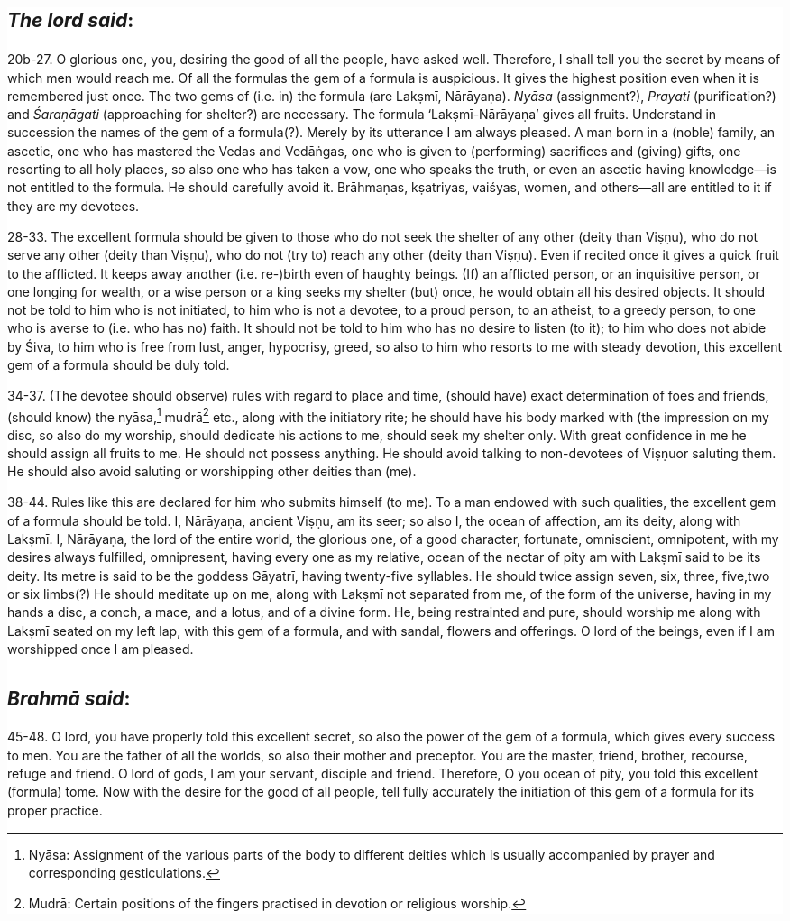 ## *The* *lord said*:

20b-27. O glorious one, you, desiring the good of all the people, have asked well. Therefore, I shall tell you the secret by means of which men would reach me. Of all the formulas the gem of a formula is auspicious. It gives the highest position even when it is remembered just once. The two gems of (i.e. in) the formula (are Lakṣmī, Nārāyaṇa). *Nyāsa* (assignment?), *Prayati* (purification?) and *Śaraṇāgati* (approaching for shelter?) are necessary. The formula ‘Lakṣmī-Nārāyaṇa’ gives all fruits. Understand in succession the names of the gem of a formula(?). Merely by its utterance I am always pleased. A man born in a (noble) family, an ascetic, one who has mastered the Vedas and Vedāṅgas, one who is given to (performing) sacrifices and (giving) gifts, one resorting to all holy places, so also one who has taken a vow, one who speaks the truth, or even an ascetic having knowledge—is not entitled to the formula. He should carefully avoid it. Brāhmaṇas, kṣatriyas, vaiśyas, women, and others—all are entitled to it if they are my devotees.

28-33. The excellent formula should be given to those who do not seek the shelter of any other (deity than Viṣṇu), who do not serve any other (deity than Viṣṇu), who do not (try to) reach any other (deity than Viṣṇu). Even if recited once it gives a quick fruit to the afflicted. It keeps away another (i.e. re-)birth even of haughty beings. (If) an afflicted person, or an inquisitive person, or one longing for wealth, or a wise person or a king seeks my shelter (but) once, he would obtain all his desired objects. It should not be told to him who is not initiated, to him who is not a devotee, to a proud person, to an atheist, to a greedy person, to one who is averse to (i.e. who has no) faith. It should not be told to him who has no desire to listen (to it); to him who does not abide by Śiva, to him who is free from lust, anger, hypocrisy, greed, so also to him who resorts to me with steady devotion, this excellent gem of a formula should be duly told.

34-37. (The devotee should observe) rules with regard to place and time, (should have) exact determination of foes and friends, (should know) the nyāsa,[^1] mudrā[^2] etc., along with the initiatory rite; he should have his body marked with (the impression on my disc, so also do my worship, should dedicate his actions to me, should seek my shelter only. With great confidence in me he should assign all fruits to me. He should not possess anything. He should avoid talking to non-devotees of Viṣṇuor saluting them. He should also avoid saluting or worshipping other deities than (me).

[^1]:  Nyāsa: Assignment of the various parts of the body to different deities which is usually accompanied by prayer and corresponding gesticulations.

[^2]:  Mudrā: Certain positions of the fingers practised in devotion or religious worship.

38-44. Rules like this are declared for him who submits himself (to me). To a man endowed with such qualities, the excellent gem of a formula should be told. I, Nārāyaṇa, ancient Viṣṇu, am its seer; so also I, the ocean of affection, am its deity, along with Lakṣmī. I, Nārāyaṇa, the lord of the entire world, the glorious one, of a good character, fortunate, omniscient, omnipotent, with my desires always fulfilled, omnipresent, having every one as my relative, ocean of the nectar of pity am with Lakṣmī said to be its deity. Its metre is said to be the goddess Gāyatrī, having twenty-five syllables. He should twice assign seven, six, three, five,two or six limbs(?) He should meditate up on me, along with Lakṣmī not separated from me, of the form of the universe, having in my hands a disc, a conch, a mace, and a lotus, and of a divine form. He, being restrainted and pure, should worship me along with Lakṣmī seated on my left lap, with this gem of a formula, and with sandal, flowers and offerings. O lord of the beings, even if I am worshipped once I am pleased.

## *Brahmā said*:

45-48. O lord, you have properly told this excellent secret, so also the power of the gem of a formula, which gives every success to men. You are the father of all the worlds, so also their mother and preceptor. You are the master, friend, brother, recourse, refuge and friend. O lord of gods, I am your servant, disciple and friend. Therefore, O you ocean of pity, you told this excellent (formula) tome. Now with the desire for the good of all people, tell fully accurately the initiation of this gem of a formula for its proper practice.


[^3]:  Pañcāmṛta: The collection of five sweet things used in worshipping deities. They are: milk, sugar, ghee, curd and honey.